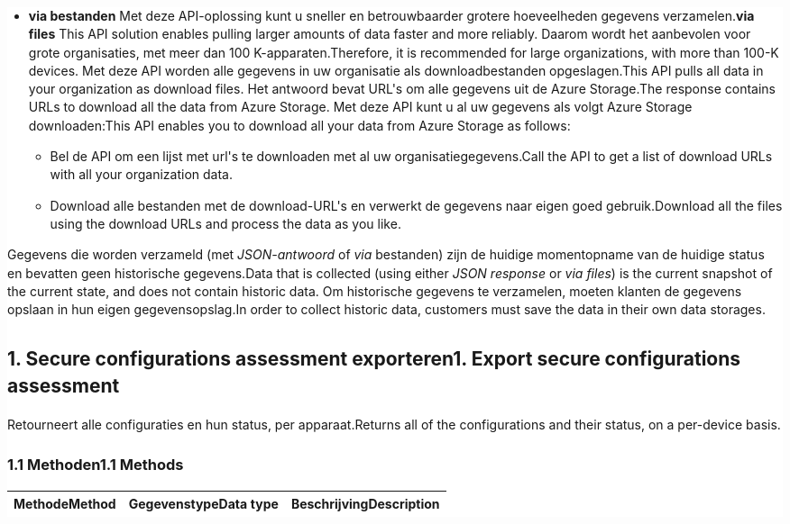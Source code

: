 - <span data-ttu-id="ab9ae-127">**via bestanden** Met deze API-oplossing kunt u sneller en betrouwbaarder grotere hoeveelheden gegevens verzamelen.</span><span class="sxs-lookup"><span data-stu-id="ab9ae-127">**via files** This API solution enables pulling larger amounts of data faster and more reliably.</span></span> <span data-ttu-id="ab9ae-128">Daarom wordt het aanbevolen voor grote organisaties, met meer dan 100 K-apparaten.</span><span class="sxs-lookup"><span data-stu-id="ab9ae-128">Therefore, it is recommended for large organizations, with more than 100-K devices.</span></span> <span data-ttu-id="ab9ae-129">Met deze API worden alle gegevens in uw organisatie als downloadbestanden opgeslagen.</span><span class="sxs-lookup"><span data-stu-id="ab9ae-129">This API pulls all data in your organization as download files.</span></span> <span data-ttu-id="ab9ae-130">Het antwoord bevat URL's om alle gegevens uit de Azure Storage.</span><span class="sxs-lookup"><span data-stu-id="ab9ae-130">The response contains URLs to download all the data from Azure Storage.</span></span> <span data-ttu-id="ab9ae-131">Met deze API kunt u al uw gegevens als volgt Azure Storage downloaden:</span><span class="sxs-lookup"><span data-stu-id="ab9ae-131">This API enables you to download all your data from Azure Storage as follows:</span></span>

  - <span data-ttu-id="ab9ae-132">Bel de API om een lijst met url's te downloaden met al uw organisatiegegevens.</span><span class="sxs-lookup"><span data-stu-id="ab9ae-132">Call the API to get a list of download URLs with all your organization data.</span></span>

  - <span data-ttu-id="ab9ae-133">Download alle bestanden met de download-URL's en verwerkt de gegevens naar eigen goed gebruik.</span><span class="sxs-lookup"><span data-stu-id="ab9ae-133">Download all the files using the download URLs and process the data as you like.</span></span>

<span data-ttu-id="ab9ae-134">Gegevens die worden verzameld (met _JSON-antwoord_ of _via_ bestanden) zijn de huidige momentopname van de huidige status en bevatten geen historische gegevens.</span><span class="sxs-lookup"><span data-stu-id="ab9ae-134">Data that is collected (using either _JSON response_ or _via files_) is the current snapshot of the current state, and does not contain historic data.</span></span> <span data-ttu-id="ab9ae-135">Om historische gegevens te verzamelen, moeten klanten de gegevens opslaan in hun eigen gegevensopslag.</span><span class="sxs-lookup"><span data-stu-id="ab9ae-135">In order to collect historic data, customers must save the data in their own data storages.</span></span>

## <a name="1-export-secure-configurations-assessment"></a><span data-ttu-id="ab9ae-136">1. Secure configurations assessment exporteren</span><span class="sxs-lookup"><span data-stu-id="ab9ae-136">1. Export secure configurations assessment</span></span>

<span data-ttu-id="ab9ae-137">Retourneert alle configuraties en hun status, per apparaat.</span><span class="sxs-lookup"><span data-stu-id="ab9ae-137">Returns all of the configurations and their status, on a per-device basis.</span></span>

### <a name="11-methods"></a><span data-ttu-id="ab9ae-138">1.1 Methoden</span><span class="sxs-lookup"><span data-stu-id="ab9ae-138">1.1 Methods</span></span>

<span data-ttu-id="ab9ae-139">Methode</span><span class="sxs-lookup"><span data-stu-id="ab9ae-139">Method</span></span> | <span data-ttu-id="ab9ae-140">Gegevenstype</span><span class="sxs-lookup"><span data-stu-id="ab9ae-140">Data type</span></span> | <span data-ttu-id="ab9ae-141">Beschrijving</span><span class="sxs-lookup"><span data-stu-id="ab9ae-141">Description</span></span>
:---|:---|:---